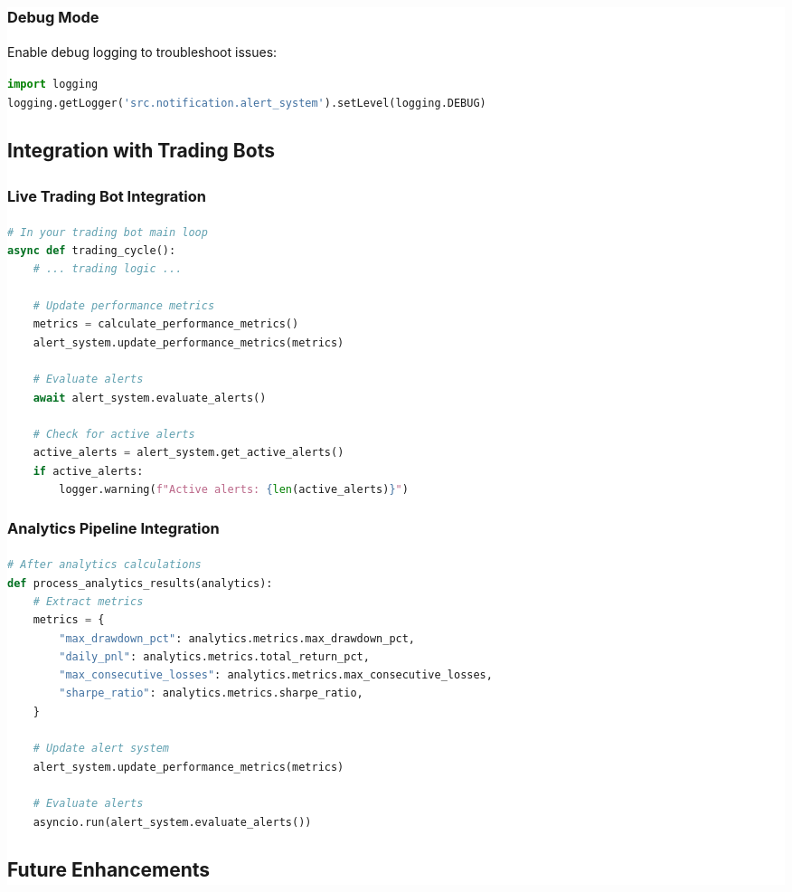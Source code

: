 ### Debug Mode

Enable debug logging to troubleshoot issues:

```python
import logging
logging.getLogger('src.notification.alert_system').setLevel(logging.DEBUG)
```

## Integration with Trading Bots

### Live Trading Bot Integration

```python
# In your trading bot main loop
async def trading_cycle():
    # ... trading logic ...
    
    # Update performance metrics
    metrics = calculate_performance_metrics()
    alert_system.update_performance_metrics(metrics)
    
    # Evaluate alerts
    await alert_system.evaluate_alerts()
    
    # Check for active alerts
    active_alerts = alert_system.get_active_alerts()
    if active_alerts:
        logger.warning(f"Active alerts: {len(active_alerts)}")
```

### Analytics Pipeline Integration

```python
# After analytics calculations
def process_analytics_results(analytics):
    # Extract metrics
    metrics = {
        "max_drawdown_pct": analytics.metrics.max_drawdown_pct,
        "daily_pnl": analytics.metrics.total_return_pct,
        "max_consecutive_losses": analytics.metrics.max_consecutive_losses,
        "sharpe_ratio": analytics.metrics.sharpe_ratio,
    }
    
    # Update alert system
    alert_system.update_performance_metrics(metrics)
    
    # Evaluate alerts
    asyncio.run(alert_system.evaluate_alerts())
```

## Future Enhancements
